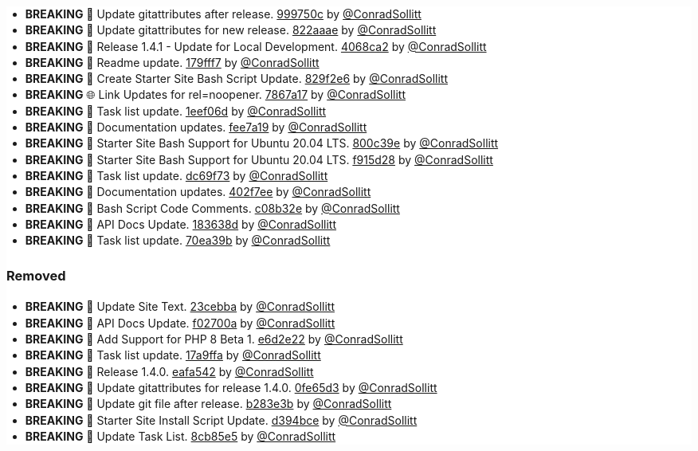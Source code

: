 *   **BREAKING** 🚀 Update gitattributes after release. [999750c](https://github.com/sa-tasche/fastsitephp/commit/999750cc68ec56592b365cf429c5624007a2da27) by [@ConradSollitt](https://github.com/ConradSollitt)
*   **BREAKING** 🚀 Update gitattributes for new release. [822aaae](https://github.com/sa-tasche/fastsitephp/commit/822aaaeae666af0e3b5c67a133b65c14221a2a48) by [@ConradSollitt](https://github.com/ConradSollitt)
*   **BREAKING** 🚀 Release 1.4.1 - Update for Local Development. [4068ca2](https://github.com/sa-tasche/fastsitephp/commit/4068ca2455d727305adee50b0f3ae664a46fdc42) by [@ConradSollitt](https://github.com/ConradSollitt)
*   **BREAKING** 📄 Readme update. [179fff7](https://github.com/sa-tasche/fastsitephp/commit/179fff7686bffd415db0f8084ea11c14f337fbc9) by [@ConradSollitt](https://github.com/ConradSollitt)
*   **BREAKING** 🤖 Create Starter Site Bash Script Update. [829f2e6](https://github.com/sa-tasche/fastsitephp/commit/829f2e616b81c6cba012cc3e8922363230c6640e) by [@ConradSollitt](https://github.com/ConradSollitt)
*   **BREAKING** 🌐 Link Updates for rel=noopener. [7867a17](https://github.com/sa-tasche/fastsitephp/commit/7867a17a5c08c0c4b37d7099b8e1c63d9bb669b2) by [@ConradSollitt](https://github.com/ConradSollitt)
*   **BREAKING** 📄 Task list update. [1eef06d](https://github.com/sa-tasche/fastsitephp/commit/1eef06d6afb736982528b622a0fe7255c71e70f7) by [@ConradSollitt](https://github.com/ConradSollitt)
*   **BREAKING** 📄 Documentation updates. [fee7a19](https://github.com/sa-tasche/fastsitephp/commit/fee7a192582ce71b7381acc90b8a699610fa7ac8) by [@ConradSollitt](https://github.com/ConradSollitt)
*   **BREAKING** 🤖 Starter Site Bash Support for Ubuntu 20.04 LTS. [800c39e](https://github.com/sa-tasche/fastsitephp/commit/800c39ebf96968c423889a9dd9d5c29aae82bb6d) by [@ConradSollitt](https://github.com/ConradSollitt)
*   **BREAKING** 🤖 Starter Site Bash Support for Ubuntu 20.04 LTS. [f915d28](https://github.com/sa-tasche/fastsitephp/commit/f915d28fc78e1dab39dd14a7edda75cbc0c652ab) by [@ConradSollitt](https://github.com/ConradSollitt)
*   **BREAKING** 📄 Task list update. [dc69f73](https://github.com/sa-tasche/fastsitephp/commit/dc69f736445cda309d3f6bc6d94fac62f9dba6fc) by [@ConradSollitt](https://github.com/ConradSollitt)
*   **BREAKING** 📄 Documentation updates. [402f7ee](https://github.com/sa-tasche/fastsitephp/commit/402f7ee5d67850a4fd970cecc6b4ed90cc9f5cb0) by [@ConradSollitt](https://github.com/ConradSollitt)
*   **BREAKING** 🤖 Bash Script Code Comments. [c08b32e](https://github.com/sa-tasche/fastsitephp/commit/c08b32e77590b4aa51c5849186c11931b697ea34) by [@ConradSollitt](https://github.com/ConradSollitt)
*   **BREAKING** 📄 API Docs Update. [183638d](https://github.com/sa-tasche/fastsitephp/commit/183638d202739b60dafa3cb4335d418406aec5fc) by [@ConradSollitt](https://github.com/ConradSollitt)
*   **BREAKING** 📄 Task list update. [70ea39b](https://github.com/sa-tasche/fastsitephp/commit/70ea39b58cc2642ea11028beb66a559ef4209345) by [@ConradSollitt](https://github.com/ConradSollitt)

### Removed

*   **BREAKING** 📄 Update Site Text. [23cebba](https://github.com/sa-tasche/fastsitephp/commit/23cebba09247bf5f6444ab712859a2be1aa45495) by [@ConradSollitt](https://github.com/ConradSollitt)
*   **BREAKING** 📄 API Docs Update. [f02700a](https://github.com/sa-tasche/fastsitephp/commit/f02700a350a276eeccbe96e45dd93607a56b2654) by [@ConradSollitt](https://github.com/ConradSollitt)
*   **BREAKING** 🚀 Add Support for PHP 8 Beta 1. [e6d2e22](https://github.com/sa-tasche/fastsitephp/commit/e6d2e226382b09b6e0bd38bc7ee253084cba6657) by [@ConradSollitt](https://github.com/ConradSollitt)
*   **BREAKING** 📄 Task list update. [17a9ffa](https://github.com/sa-tasche/fastsitephp/commit/17a9ffabbd08d78f4ff0bf51cd102cf612277cea) by [@ConradSollitt](https://github.com/ConradSollitt)
*   **BREAKING** 🚀 Release 1.4.0. [eafa542](https://github.com/sa-tasche/fastsitephp/commit/eafa542a4a6dbe5e8eb0d0f92f21d7dfd9b4249e) by [@ConradSollitt](https://github.com/ConradSollitt)
*   **BREAKING** 🚀 Update gitattributes for release 1.4.0. [0fe65d3](https://github.com/sa-tasche/fastsitephp/commit/0fe65d31cc6e66552e9cc43bb22e7c6cb88a417f) by [@ConradSollitt](https://github.com/ConradSollitt)
*   **BREAKING** 🚀 Update git file after release. [b283e3b](https://github.com/sa-tasche/fastsitephp/commit/b283e3b84ddd2498c310c37ef3e83642c67e80df) by [@ConradSollitt](https://github.com/ConradSollitt)
*   **BREAKING** 🤖 Starter Site Install Script Update. [d394bce](https://github.com/sa-tasche/fastsitephp/commit/d394bce9552af690650914c494b65862831f3eed) by [@ConradSollitt](https://github.com/ConradSollitt)
*   **BREAKING** 📄 Update Task List. [8cb85e5](https://github.com/sa-tasche/fastsitephp/commit/8cb85e5edaee09d565a8dd6e8a81857682c7e467) by [@ConradSollitt](https://github.com/ConradSollitt)